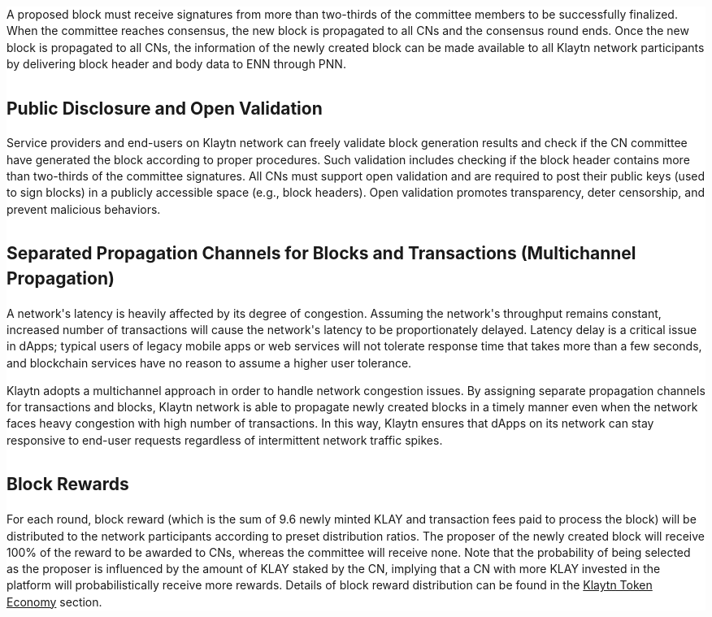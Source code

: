 A proposed block must receive signatures from more than two-thirds of the committee members to be successfully finalized. When the committee reaches consensus, the new block is propagated to all CNs and the consensus round ends. Once the new block is propagated to all CNs, the information of the newly created block can be made available to all Klaytn network participants by delivering block header and body data to ENN through PNN.

## Public Disclosure and Open Validation <a id="public-disclosure-and-open-validation"></a>

Service providers and end-users on Klaytn network can freely validate block generation results and check if the CN committee have generated the block according to proper procedures. Such validation includes checking if the block header contains more than two-thirds of the committee signatures. All CNs must support open validation and are required to post their public keys (used to sign blocks) in a publicly accessible space (e.g., block headers). Open validation promotes transparency, deter censorship, and prevent malicious behaviors.

## Separated Propagation Channels for Blocks and Transactions (Multichannel Propagation) <a id="separated-propagation-channels-for-blocks-and-transactions-multichannel-propagat"></a>

A network's latency is heavily affected by its degree of congestion. Assuming the network's throughput remains constant, increased number of transactions will cause the network's latency to be proportionately delayed. Latency delay is a critical issue in dApps; typical users of legacy mobile apps or web services will not tolerate response time that takes more than a few seconds, and blockchain services have no reason to assume a higher user tolerance.

Klaytn adopts a multichannel approach in order to handle network congestion issues. By assigning separate propagation channels for transactions and blocks, Klaytn network is able to propagate newly created blocks in a timely manner even when the network faces heavy congestion with high number of transactions. In this way, Klaytn ensures that dApps on its network can stay responsive to end-user requests regardless of intermittent network traffic spikes.

## Block Rewards <a id="block-rewards"></a>

For each round, block reward (which is the sum of 9.6 newly minted KLAY and transaction fees paid to process the block) will be distributed to the network participants according to preset distribution ratios. The proposer of the newly created block will receive 100% of the reward to be awarded to CNs, whereas the committee will receive none. Note that the probability of being selected as the proposer is influenced by the amount of KLAY staked by the CN, implying that a CN with more KLAY invested in the platform will probabilistically receive more rewards. Details of block reward distribution can be found in the [Klaytn Token Economy](design/token-economy.md) section.
